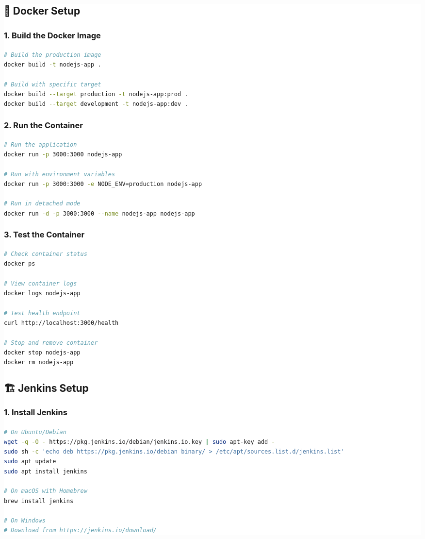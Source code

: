 ## 🐳 Docker Setup

### 1. Build the Docker Image
```bash
# Build the production image
docker build -t nodejs-app .

# Build with specific target
docker build --target production -t nodejs-app:prod .
docker build --target development -t nodejs-app:dev .
```

### 2. Run the Container
```bash
# Run the application
docker run -p 3000:3000 nodejs-app

# Run with environment variables
docker run -p 3000:3000 -e NODE_ENV=production nodejs-app

# Run in detached mode
docker run -d -p 3000:3000 --name nodejs-app nodejs-app
```

### 3. Test the Container
```bash
# Check container status
docker ps

# View container logs
docker logs nodejs-app

# Test health endpoint
curl http://localhost:3000/health

# Stop and remove container
docker stop nodejs-app
docker rm nodejs-app
```

## 🏗️ Jenkins Setup

### 1. Install Jenkins
```bash
# On Ubuntu/Debian
wget -q -O - https://pkg.jenkins.io/debian/jenkins.io.key | sudo apt-key add -
sudo sh -c 'echo deb https://pkg.jenkins.io/debian binary/ > /etc/apt/sources.list.d/jenkins.list'
sudo apt update
sudo apt install jenkins

# On macOS with Homebrew
brew install jenkins

# On Windows
# Download from https://jenkins.io/download/
```
